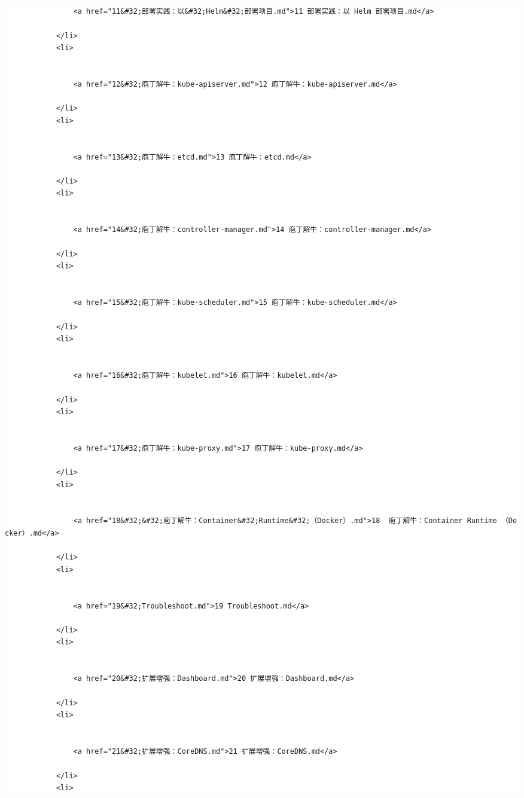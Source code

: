                     <a href="11&#32;部署实践：以&#32;Helm&#32;部署项目.md">11 部署实践：以 Helm 部署项目.md</a>

                </li>
                <li>

                    
                    <a href="12&#32;庖丁解牛：kube-apiserver.md">12 庖丁解牛：kube-apiserver.md</a>

                </li>
                <li>

                    
                    <a href="13&#32;庖丁解牛：etcd.md">13 庖丁解牛：etcd.md</a>

                </li>
                <li>

                    
                    <a href="14&#32;庖丁解牛：controller-manager.md">14 庖丁解牛：controller-manager.md</a>

                </li>
                <li>

                    
                    <a href="15&#32;庖丁解牛：kube-scheduler.md">15 庖丁解牛：kube-scheduler.md</a>

                </li>
                <li>

                    
                    <a href="16&#32;庖丁解牛：kubelet.md">16 庖丁解牛：kubelet.md</a>

                </li>
                <li>

                    
                    <a href="17&#32;庖丁解牛：kube-proxy.md">17 庖丁解牛：kube-proxy.md</a>

                </li>
                <li>

                    
                    <a href="18&#32;&#32;庖丁解牛：Container&#32;Runtime&#32;（Docker）.md">18  庖丁解牛：Container Runtime （Docker）.md</a>

                </li>
                <li>

                    
                    <a href="19&#32;Troubleshoot.md">19 Troubleshoot.md</a>

                </li>
                <li>

                    
                    <a href="20&#32;扩展增强：Dashboard.md">20 扩展增强：Dashboard.md</a>

                </li>
                <li>

                    
                    <a href="21&#32;扩展增强：CoreDNS.md">21 扩展增强：CoreDNS.md</a>

                </li>
                <li>
